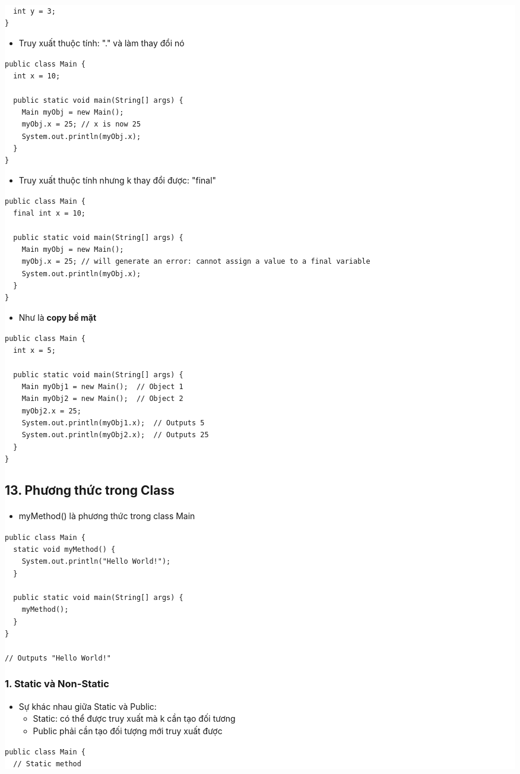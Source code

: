 ```java=
  int y = 3;
}
```
- Truy xuất thuộc tính: "." và làm thay đổi nó
```java=
public class Main {
  int x = 10;

  public static void main(String[] args) {
    Main myObj = new Main();
    myObj.x = 25; // x is now 25
    System.out.println(myObj.x);
  }
}
```
- Truy xuất thuộc tính nhưng k thay đổi được: "final"
```java=
public class Main {
  final int x = 10;

  public static void main(String[] args) {
    Main myObj = new Main();
    myObj.x = 25; // will generate an error: cannot assign a value to a final variable
    System.out.println(myObj.x);
  }
}
```
- Như là **copy bề mặt**
```java=
public class Main {
  int x = 5;

  public static void main(String[] args) {
    Main myObj1 = new Main();  // Object 1
    Main myObj2 = new Main();  // Object 2
    myObj2.x = 25;
    System.out.println(myObj1.x);  // Outputs 5
    System.out.println(myObj2.x);  // Outputs 25
  }
}
```
## 13. Phương thức trong Class
- myMethod() là phương thức trong class Main
```java=
public class Main {
  static void myMethod() {
    System.out.println("Hello World!");
  }

  public static void main(String[] args) {
    myMethod();
  }
}

// Outputs "Hello World!"
```
### 1. Static và Non-Static
- Sự khác nhau giữa Static và Public: 
    - Static: có thể được truy xuất mà k cần tạo đối tương
    - Public phải cần tạo đối tượng mới truy xuất được 
```java=
public class Main {
  // Static method
```